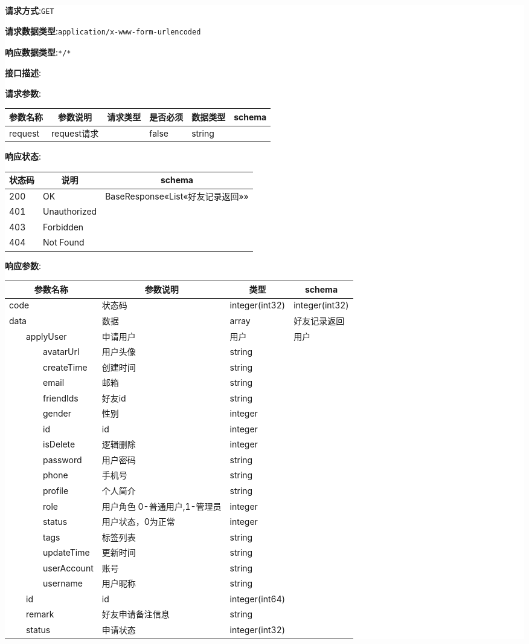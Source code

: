 **请求方式**:`GET`

**请求数据类型**:`application/x-www-form-urlencoded`

**响应数据类型**:`*/*`

**接口描述**:

**请求参数**:

| 参数名称    | 参数说明      | 请求类型 | 是否必须  | 数据类型   | schema |
|---------|-----------|------|-------|--------|--------|
| request | request请求 |      | false | string |        |

**响应状态**:

| 状态码 | 说明           | schema                     |
|-----|--------------|----------------------------| 
| 200 | OK           | BaseResponse«List«好友记录返回»» |
| 401 | Unauthorized |                            |
| 403 | Forbidden    |                            |
| 404 | Not Found    |                            |

**响应参数**:

| 参数名称                                | 参数说明              | 类型             | schema         |
|-------------------------------------|-------------------|----------------|----------------| 
| code                                | 状态码               | integer(int32) | integer(int32) |
| data                                | 数据                | array          | 好友记录返回         |
| &emsp;&emsp;applyUser               | 申请用户              | 用户             | 用户             |
| &emsp;&emsp;&emsp;&emsp;avatarUrl   | 用户头像              | string         |                |
| &emsp;&emsp;&emsp;&emsp;createTime  | 创建时间              | string         |                |
| &emsp;&emsp;&emsp;&emsp;email       | 邮箱                | string         |                |
| &emsp;&emsp;&emsp;&emsp;friendIds   | 好友id              | string         |                |
| &emsp;&emsp;&emsp;&emsp;gender      | 性别                | integer        |                |
| &emsp;&emsp;&emsp;&emsp;id          | id                | integer        |                |
| &emsp;&emsp;&emsp;&emsp;isDelete    | 逻辑删除              | integer        |                |
| &emsp;&emsp;&emsp;&emsp;password    | 用户密码              | string         |                |
| &emsp;&emsp;&emsp;&emsp;phone       | 手机号               | string         |                |
| &emsp;&emsp;&emsp;&emsp;profile     | 个人简介              | string         |                |
| &emsp;&emsp;&emsp;&emsp;role        | 用户角色 0-普通用户,1-管理员 | integer        |                |
| &emsp;&emsp;&emsp;&emsp;status      | 用户状态，0为正常         | integer        |                |
| &emsp;&emsp;&emsp;&emsp;tags        | 标签列表              | string         |                |
| &emsp;&emsp;&emsp;&emsp;updateTime  | 更新时间              | string         |                |
| &emsp;&emsp;&emsp;&emsp;userAccount | 账号                | string         |                |
| &emsp;&emsp;&emsp;&emsp;username    | 用户昵称              | string         |                |
| &emsp;&emsp;id                      | id                | integer(int64) |                |
| &emsp;&emsp;remark                  | 好友申请备注信息          | string         |                |
| &emsp;&emsp;status                  | 申请状态              | integer(int32) |                |